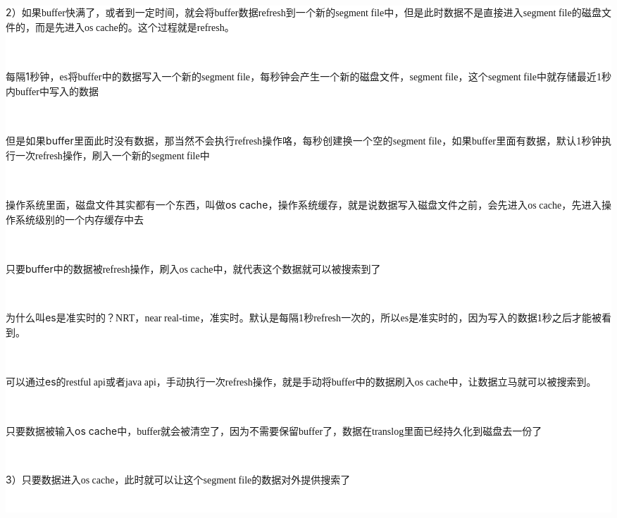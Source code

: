 <p align="justify">2<span style="font-family: 宋体;">）如果</span><span style="font-family: Calibri;">buffer</span><span style="font-family: 宋体;">快满了，或者到一定时间，就会将</span><span style="font-family: Calibri;">buffer</span><span style="font-family: 宋体;">数据</span><span style="font-family: Calibri;">refresh</span><span style="font-family: 宋体;">到一个新的</span><span style="font-family: Calibri;">segment file</span><span style="font-family: 宋体;">中，但是此时数据不是直接进入</span><span style="font-family: Calibri;">segment file</span><span style="font-family: 宋体;">的磁盘文件的，而是先进入</span><span style="font-family: Calibri;">os cache</span><span style="font-family: 宋体;">的。这个过程就是</span><span style="font-family: Calibri;">refresh</span><span style="font-family: 宋体;">。</span></p>
<p align="justify">&nbsp;</p>
<p align="justify"><span style="font-family: 宋体;">每隔</span>1<span style="font-family: 宋体;">秒钟，</span><span style="font-family: Calibri;">es</span><span style="font-family: 宋体;">将</span><span style="font-family: Calibri;">buffer</span><span style="font-family: 宋体;">中的数据写入一个新的</span><span style="font-family: Calibri;">segment file</span><span style="font-family: 宋体;">，每秒钟会产生一个新的磁盘文件，</span><span style="font-family: Calibri;">segment file</span><span style="font-family: 宋体;">，这个</span><span style="font-family: Calibri;">segment file</span><span style="font-family: 宋体;">中就存储最近</span><span style="font-family: Calibri;">1</span><span style="font-family: 宋体;">秒内</span><span style="font-family: Calibri;">buffer</span><span style="font-family: 宋体;">中写入的数据</span></p>
<p align="justify">&nbsp;</p>
<p align="justify"><span style="font-family: 宋体;">但是如果</span>buffer<span style="font-family: 宋体;">里面此时没有数据，那当然不会执行</span><span style="font-family: Calibri;">refresh</span><span style="font-family: 宋体;">操作咯，每秒创建换一个空的</span><span style="font-family: Calibri;">segment file</span><span style="font-family: 宋体;">，如果</span><span style="font-family: Calibri;">buffer</span><span style="font-family: 宋体;">里面有数据，默认</span><span style="font-family: Calibri;">1</span><span style="font-family: 宋体;">秒钟执行一次</span><span style="font-family: Calibri;">refresh</span><span style="font-family: 宋体;">操作，刷入一个新的</span><span style="font-family: Calibri;">segment file</span><span style="font-family: 宋体;">中</span></p>
<p align="justify">&nbsp;</p>
<p align="justify"><span style="font-family: 宋体;">操作系统里面，磁盘文件其实都有一个东西，叫做</span>os cache<span style="font-family: 宋体;">，操作系统缓存，就是说数据写入磁盘文件之前，会先进入</span><span style="font-family: Calibri;">os cache</span><span style="font-family: 宋体;">，先进入操作系统级别的一个内存缓存中去</span></p>
<p align="justify">&nbsp;</p>
<p align="justify"><span style="font-family: 宋体;">只要</span>buffer<span style="font-family: 宋体;">中的数据被</span><span style="font-family: Calibri;">refresh</span><span style="font-family: 宋体;">操作，刷入</span><span style="font-family: Calibri;">os cache</span><span style="font-family: 宋体;">中，就代表这个数据就可以被搜索到了</span></p>
<p align="justify">&nbsp;</p>
<p align="justify"><span style="font-family: 宋体;">为什么叫</span>es<span style="font-family: 宋体;">是准实时的？</span><span style="font-family: Calibri;">NRT</span><span style="font-family: 宋体;">，</span><span style="font-family: Calibri;">near real-time</span><span style="font-family: 宋体;">，准实时。默认是每隔</span><span style="font-family: Calibri;">1</span><span style="font-family: 宋体;">秒</span><span style="font-family: Calibri;">refresh</span><span style="font-family: 宋体;">一次的，所以</span><span style="font-family: Calibri;">es</span><span style="font-family: 宋体;">是准实时的，因为写入的数据</span><span style="font-family: Calibri;">1</span><span style="font-family: 宋体;">秒之后才能被看到。</span></p>
<p align="justify">&nbsp;</p>
<p align="justify"><span style="font-family: 宋体;">可以通过</span>es<span style="font-family: 宋体;">的</span><span style="font-family: Calibri;">restful api</span><span style="font-family: 宋体;">或者</span><span style="font-family: Calibri;">java api</span><span style="font-family: 宋体;">，手动执行一次</span><span style="font-family: Calibri;">refresh</span><span style="font-family: 宋体;">操作，就是手动将</span><span style="font-family: Calibri;">buffer</span><span style="font-family: 宋体;">中的数据刷入</span><span style="font-family: Calibri;">os cache</span><span style="font-family: 宋体;">中，让数据立马就可以被搜索到。</span></p>
<p align="justify">&nbsp;</p>
<p align="justify"><span style="font-family: 宋体;">只要数据被输入</span>os cache<span style="font-family: 宋体;">中，</span><span style="font-family: Calibri;">buffer</span><span style="font-family: 宋体;">就会被清空了，因为不需要保留</span><span style="font-family: Calibri;">buffer</span><span style="font-family: 宋体;">了，数据在</span><span style="font-family: Calibri;">translog</span><span style="font-family: 宋体;">里面已经持久化到磁盘去一份了</span></p>
<p align="justify">&nbsp;</p>
<p align="justify">3<span style="font-family: 宋体;">）只要数据进入</span><span style="font-family: Calibri;">os cache</span><span style="font-family: 宋体;">，此时就可以让这个</span><span style="font-family: Calibri;">segment file</span><span style="font-family: 宋体;">的数据对外提供搜索了</span></p>
<p align="justify">&nbsp;</p>